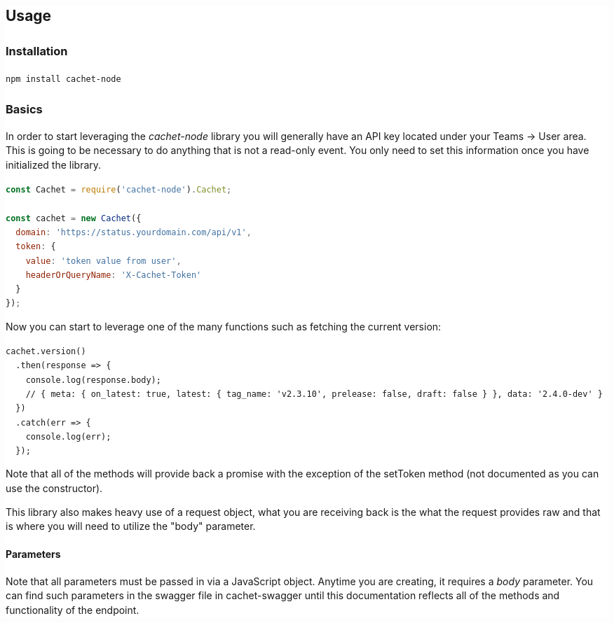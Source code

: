 ## Usage

### Installation

```
npm install cachet-node
```

### Basics

In order to start leveraging the *cachet-node* library you will generally have an API key located under your Teams ->
User area.  This is going to be necessary to do anything that is not a read-only event.  You only need to set this
information once you have initialized the library.

```javascript
const Cachet = require('cachet-node').Cachet;

const cachet = new Cachet({
  domain: 'https://status.yourdomain.com/api/v1',
  token: {
    value: 'token value from user',
    headerOrQueryName: 'X-Cachet-Token'
  }
});
```

Now you can start to leverage one of the many functions such as fetching the current version:

```
cachet.version()
  .then(response => {
    console.log(response.body);
    // { meta: { on_latest: true, latest: { tag_name: 'v2.3.10', prelease: false, draft: false } }, data: '2.4.0-dev' }
  })
  .catch(err => {
    console.log(err);
  });
```

Note that all of the methods will provide back a promise with the exception of the setToken method (not documented as
you can use the constructor).

This library also makes heavy use of a request object, what you are receiving back is the what the request provides raw
and that is where you will need to utilize the "body" parameter.

#### Parameters

Note that all parameters must be passed in via a JavaScript object.  Anytime you are creating, it requires a *body*
parameter.  You can find such parameters in the swagger file in cachet-swagger until this documentation reflects all of
the methods and functionality of the endpoint.
